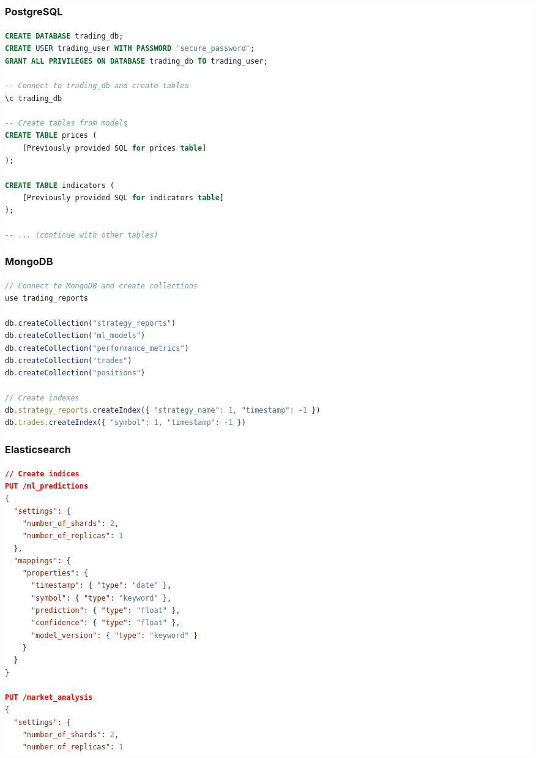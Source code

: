 ### PostgreSQL

```sql
CREATE DATABASE trading_db;
CREATE USER trading_user WITH PASSWORD 'secure_password';
GRANT ALL PRIVILEGES ON DATABASE trading_db TO trading_user;

-- Connect to trading_db and create tables
\c trading_db

-- Create tables from models
CREATE TABLE prices (
    [Previously provided SQL for prices table]
);

CREATE TABLE indicators (
    [Previously provided SQL for indicators table]
);

-- ... (continue with other tables)
```

### MongoDB

```javascript
// Connect to MongoDB and create collections
use trading_reports

db.createCollection("strategy_reports")
db.createCollection("ml_models")
db.createCollection("performance_metrics")
db.createCollection("trades")
db.createCollection("positions")

// Create indexes
db.strategy_reports.createIndex({ "strategy_name": 1, "timestamp": -1 })
db.trades.createIndex({ "symbol": 1, "timestamp": -1 })
```

### Elasticsearch

```json
// Create indices
PUT /ml_predictions
{
  "settings": {
    "number_of_shards": 2,
    "number_of_replicas": 1
  },
  "mappings": {
    "properties": {
      "timestamp": { "type": "date" },
      "symbol": { "type": "keyword" },
      "prediction": { "type": "float" },
      "confidence": { "type": "float" },
      "model_version": { "type": "keyword" }
    }
  }
}

PUT /market_analysis
{
  "settings": {
    "number_of_shards": 2,
    "number_of_replicas": 1
```